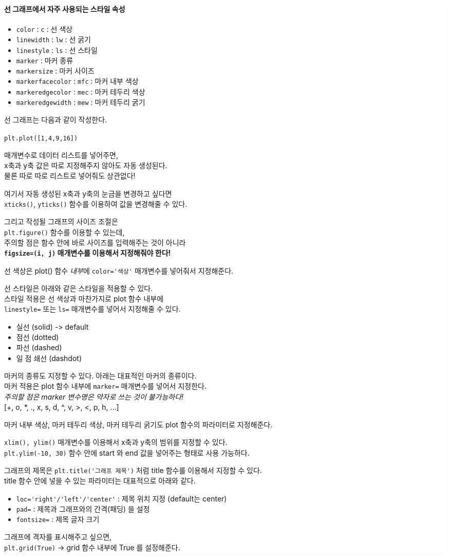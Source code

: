 #### 선 그래프에서 자주 사용되는 스타일 속성  

- `color` : `c` : 선 색상  
- `linewidth` : `lw` : 선 굵기
- `linestyle` : `ls` : 선 스타일
- `marker` : 마커 종류
- `markersize` : 마커 사이즈
- `markerfacecolor` : `mfc` : 마커 내부 색상
- `markeredgecolor` : `mec` : 마커 테두리 색상 
- `markeredgewidth` : `mew` : 마커 테두리 굵기


선 그래프는 다음과 같이 작성한다.  

`plt.plot([1,4,9,16])`  

매개변수로 데이터 리스트를 넣어주면,  
x축과 y축 값은 따로 지정해주지 않아도 자동 생성된다.  
물론 따로 따로 리스트로 넣어줘도 상관없다! 

여기서 자동 생성된 x축과 y축의 눈금을 변경하고 싶다면  
`xticks()`, `yticks()` 함수를 이용하여 값을 변경해줄 수 있다.   

그리고 작성될 그래프의 사이즈 조절은  
`plt.figure()` 함수를 이용할 수 있는데,  
주의할 점은 함수 안에 바로 사이즈를 입력해주는 것이 아니라  
**`figsize=(i, j)` 매개변수를 이용해서 지정해줘야 한다!**

선 색상은 plot() 함수 *내부*에 `color='색상'` 매개변수를 넣어줘서 지정해준다.  

선 스타일은 아래와 같은 스타일을 적용할 수 있다.  
스타일 적용은 선 색상과 마찬가지로 plot 함수 내부에  
`linestyle=` 또는 `ls=` 매개변수를 넣어서 지정해줄 수 있다. 
- 실선 (solid) -> default
- 점선 (dotted)
- 파선 (dashed)
- 일 점 쇄선 (dashdot)

마커의 종류도 지정할 수 있다. 아래는 대표적인 마커의 종류이다.  
마커 적용은 plot 함수 내부에 `marker=` 매개변수를 넣어서 지정한다.   
*주의할 점은 marker 변수명은 약자로 쓰는 것이 불가능하다!*  
[+, o, *, ., x, s, d, ^, v, >, <, p, h, ...] 

마커 내부 색상, 마커 테두리 색상, 마커 테두리 굵기도 plot 함수의 파라미터로 지정해준다. 

`xlim(), ylim()` 매개변수를 이용해서 x축과 y축의 범위를 지정할 수 있다.  
`plt.ylim(-10, 30)` 함수 안에 start 와 end 값을 넣어주는 형태로 사용 가능하다. 

그래프의 제목은 `plt.title('그래프 제목')` 처럼 title 함수를 이용해서 지정할 수 있다.  
title 함수 안에 넣을 수 있는 파라미터는 대표적으로 아래와 같다.  
- `loc='right'/'left'/'center'` : 제목 위치 지정 (default는 center)
- `pad=` : 제목과 그래프와의 간격(패딩) 을 설정
- `fontsize=` : 제목 글자 크기

그래프에 격자를 표시해주고 싶으면,  
`plt.grid(True)` -> grid 함수 내부에 True 를 설정해준다. 
